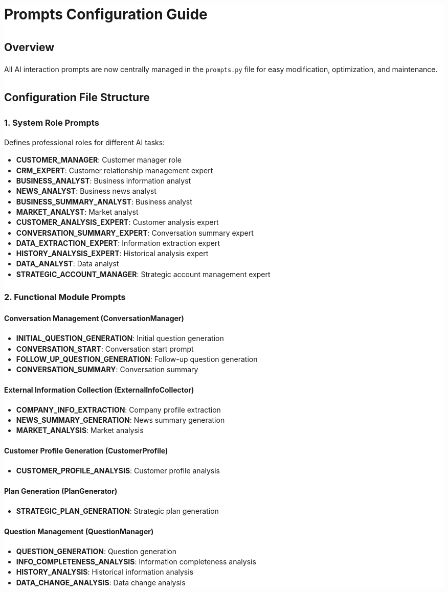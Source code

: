 # Prompts Configuration Guide

## Overview
All AI interaction prompts are now centrally managed in the `prompts.py` file for easy modification, optimization, and maintenance.

## Configuration File Structure

### 1. System Role Prompts
Defines professional roles for different AI tasks:

- **CUSTOMER_MANAGER**: Customer manager role
- **CRM_EXPERT**: Customer relationship management expert
- **BUSINESS_ANALYST**: Business information analyst
- **NEWS_ANALYST**: Business news analyst
- **BUSINESS_SUMMARY_ANALYST**: Business analyst
- **MARKET_ANALYST**: Market analyst
- **CUSTOMER_ANALYSIS_EXPERT**: Customer analysis expert
- **CONVERSATION_SUMMARY_EXPERT**: Conversation summary expert
- **DATA_EXTRACTION_EXPERT**: Information extraction expert
- **HISTORY_ANALYSIS_EXPERT**: Historical analysis expert
- **DATA_ANALYST**: Data analyst
- **STRATEGIC_ACCOUNT_MANAGER**: Strategic account management expert

### 2. Functional Module Prompts

#### Conversation Management (ConversationManager)
- **INITIAL_QUESTION_GENERATION**: Initial question generation
- **CONVERSATION_START**: Conversation start prompt
- **FOLLOW_UP_QUESTION_GENERATION**: Follow-up question generation
- **CONVERSATION_SUMMARY**: Conversation summary

#### External Information Collection (ExternalInfoCollector)
- **COMPANY_INFO_EXTRACTION**: Company profile extraction
- **NEWS_SUMMARY_GENERATION**: News summary generation
- **MARKET_ANALYSIS**: Market analysis

#### Customer Profile Generation (CustomerProfile)
- **CUSTOMER_PROFILE_ANALYSIS**: Customer profile analysis

#### Plan Generation (PlanGenerator)
- **STRATEGIC_PLAN_GENERATION**: Strategic plan generation

#### Question Management (QuestionManager)
- **QUESTION_GENERATION**: Question generation
- **INFO_COMPLETENESS_ANALYSIS**: Information completeness analysis
- **HISTORY_ANALYSIS**: Historical information analysis
- **DATA_CHANGE_ANALYSIS**: Data change analysis
